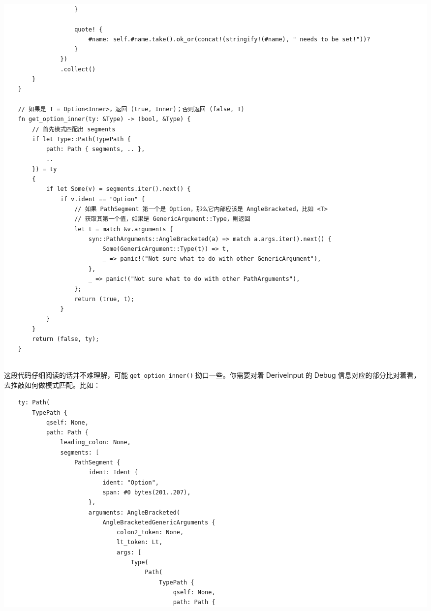 ```
                    }
    
                    quote! {
                        #name: self.#name.take().ok_or(concat!(stringify!(#name), " needs to be set!"))?
                    }
                })
                .collect()
        }
    }
    
    // 如果是 T = Option<Inner>，返回 (true, Inner)；否则返回 (false, T)
    fn get_option_inner(ty: &Type) -> (bool, &Type) {
        // 首先模式匹配出 segments
        if let Type::Path(TypePath {
            path: Path { segments, .. },
            ..
        }) = ty
        {
            if let Some(v) = segments.iter().next() {
                if v.ident == "Option" {
                    // 如果 PathSegment 第一个是 Option，那么它内部应该是 AngleBracketed，比如 <T>
                    // 获取其第一个值，如果是 GenericArgument::Type，则返回
                    let t = match &v.arguments {
                        syn::PathArguments::AngleBracketed(a) => match a.args.iter().next() {
                            Some(GenericArgument::Type(t)) => t,
                            _ => panic!("Not sure what to do with other GenericArgument"),
                        },
                        _ => panic!("Not sure what to do with other PathArguments"),
                    };
                    return (true, t);
                }
            }
        }
        return (false, ty);
    }
    

```

这段代码仔细阅读的话并不难理解，可能 `get_option_inner()` 拗口一些。你需要对着 DeriveInput 的 Debug 信息对应的部分比对着看，去推敲如何做模式匹配。比如：

```
    ty: Path(
        TypePath {
            qself: None,
            path: Path {
                leading_colon: None,
                segments: [
                    PathSegment {
                        ident: Ident {
                            ident: "Option",
                            span: #0 bytes(201..207),
                        },
                        arguments: AngleBracketed(
                            AngleBracketedGenericArguments {
                                colon2_token: None,
                                lt_token: Lt,
                                args: [
                                    Type(
                                        Path(
                                            TypePath {
                                                qself: None,
                                                path: Path {
```